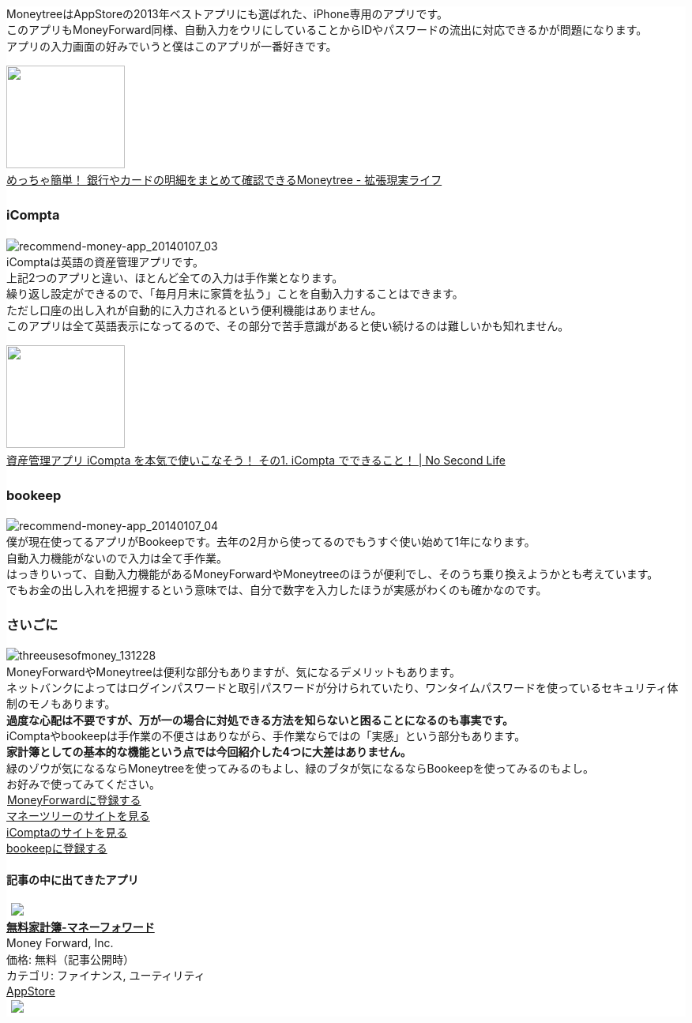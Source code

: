 MoneytreeはAppStoreの2013年ベストアプリにも選ばれた、iPhone専用のアプリです。<br />
このアプリもMoneyForward同様、自動入力をウリにしていることからIDやパスワードの流出に対応できるかが問題になります。<br />
アプリの入力画面の好みでいうと僕はこのアプリが一番好きです。</p>
<div class="shht">
<div class="shhtimg"><a href="http://akio0911.net/archives/19825" target="_blank"><img src="http://capture.heartrails.com/150x130/shadow?http://akio0911.net/archives/19825" alt="" width="150" height="130" /></a></div>
<div class="shhttext"><a href="http://akio0911.net/archives/19825" target="_blank">めっちゃ簡単！ 銀行やカードの明細をまとめて確認できるMoneytree - 拡張現実ライフ</a><a href="http://b.hatena.ne.jp/entry/http://akio0911.net/archives/19825" target="_blank"><img border="0" src="http://b.hatena.ne.jp/entry/image/http://akio0911.net/archives/19825" alt="" /></a></div>
</div>
<h3>iCompta</h3>
<p><img src="http://kotalab.com/wp-content/uploads/recommend-money-app_20140107_03-300x300.jpg" alt="recommend-money-app_20140107_03" width="300" height="300" class="alignnone size-medium wp-image-10432" /><br />
iComptaは英語の資産管理アプリです。<br />
上記2つのアプリと違い、ほとんど全ての入力は手作業となります。<br />
繰り返し設定ができるので、「毎月月末に家賃を払う」ことを自動入力することはできます。<br />
ただし口座の出し入れが自動的に入力されるという便利機能はありません。<br />
このアプリは全て英語表示になってるので、その部分で苦手意識があると使い続けるのは難しいかも知れません。</p>
<div class="shht">
<div class="shhtimg"><a href="http://www.ttcbn.net/no_second_life/archives/21028" target="_blank"><img src="http://capture.heartrails.com/150x130/shadow?http://www.ttcbn.net/no_second_life/archives/21028" alt="" width="150" height="130" /></a></div>
<div class="shhttext"><a href="http://www.ttcbn.net/no_second_life/archives/21028" target="_blank">資産管理アプリ iCompta を本気で使いこなそう！ その1. iCompta でできること！ | No Second Life</a><a href="http://b.hatena.ne.jp/entry/http://www.ttcbn.net/no_second_life/archives/21028" target="_blank"><img border="0" src="http://b.hatena.ne.jp/entry/image/http://www.ttcbn.net/no_second_life/archives/21028" alt="" /></a></div>
</div>
<h3>bookeep</h3>
<p><img src="http://kotalab.com/wp-content/uploads/recommend-money-app_20140107_04-300x300.png" alt="recommend-money-app_20140107_04" width="300" height="300" class="alignnone size-medium wp-image-10431" /><br />
僕が現在使ってるアプリがBookeepです。去年の2月から使ってるのでもうすぐ使い始めて1年になります。<br />
自動入力機能がないので入力は全て手作業。<br />
はっきりいって、自動入力機能があるMoneyForwardやMoneytreeのほうが便利でし、そのうち乗り換えようかとも考えています。<br />
でもお金の出し入れを把握するという意味では、自分で数字を入力したほうが実感がわくのも確かなのです。</p>
<h3>さいごに</h3>
<p><img src="http://kotalab.com/wp-content/uploads/threeusesofmoney_131228-546x409.jpg" alt="threeusesofmoney_131228" width="546" height="409" class="alignnone size-large wp-image-10351" /><br />
MoneyForwardやMoneytreeは便利な部分もありますが、気になるデメリットもあります。<br />
ネットバンクによってはログインパスワードと取引パスワードが分けられていたり、ワンタイムパスワードを使っているセキュリティ体制のモノもあります。<br />
<strong>過度な心配は不要ですが、万が一の場合に対処できる方法を知らないと困ることになるのも事実です。</strong><br />
iComptaやbookeepは手作業の不便さはありながら、手作業ならではの「実感」という部分もあります。<br />
<strong>家計簿としての基本的な機能という点では今回紹介した4つに大差はありません。</strong><br />
緑のゾウが気になるならMoneytreeを使ってみるのもよし、緑のブタが気になるならBookeepを使ってみるのもよし。<br />
お好みで使ってみてください。<br />
<a href="http://ck.jp.ap.valuecommerce.com/servlet/referral?sid=2967684&pid=882437623" target="_blank" ><img src="http://ad.jp.ap.valuecommerce.com/servlet/gifbanner?sid=2967684&pid=882437623" height="1" width="1" border="0">MoneyForwardに登録する</a><br />
<a href="https://moneytree.jp/" target="_blank">マネーツリーのサイトを見る</a><a href="http://b.hatena.ne.jp/entry/https://moneytree.jp/" target="_blank"><img border="0" src="http://b.hatena.ne.jp/entry/image/https://moneytree.jp/" alt="" /></a><br />
<a href="http://www.icompta-app.com/" target="_blank">iComptaのサイトを見る</a><a href="http://b.hatena.ne.jp/entry/http://www.icompta-app.com/" target="_blank"><img border="0" src="http://b.hatena.ne.jp/entry/image/http://www.icompta-app.com/" alt="" /></a><br />
<a href="https://bookeep.com/user_add.cgi" target="_blank">bookeepに登録する</a><span class="removed_link" title="http://b.hatena.ne.jp/entry/https://bookeep.com/user_add.cgi"><img border="0" src="http://b.hatena.ne.jp/entry/image/https://bookeep.com/user_add.cgi" alt="" /></span></p>
<h4 class="app">記事の中に出てきたアプリ</h4>
<div class="applink">
<div class="applinkimg"><a href="https://itunes.apple.com/jp/app/wu-liao-jia-ji-bu-manefowado/id594145971?mt=8&uo=4&at=10l4yU" rel="nofollow" target="_blank"><img hspace="6" src="http://a1982.phobos.apple.com/us/r30/Purple4/v4/1e/60/b4/1e60b4eb-f447-72ee-37ac-b83f120ecaef/mzl.sanjdcui.png" width="80" /></a></div>
<div class="applinktext">
<div class="applinktitle"><strong><a href="https://itunes.apple.com/jp/app/wu-liao-jia-ji-bu-manefowado/id594145971?mt=8&uo=4&at=10l4yU" rel="nofollow" target="_blank">無料家計簿-マネーフォワード</a></strong></div>
<div class="applinkinfo">Money Forward, Inc.</div>
<div class="applinkinfo">価格: 無料（記事公開時）</div>
<div class="applinkinfo">カテゴリ: ファイナンス, ユーティリティ</div>
</div>
<div class="clear"></div>
<div class="appstorelink"><a href="https://itunes.apple.com/jp/app/wu-liao-jia-ji-bu-manefowado/id594145971?mt=8&uo=4&at=10l4yU" rel="nofollow" target="_blank">AppStore</a></div>
</div>
<div class="applink">
<div class="applinkimg"><a href="https://itunes.apple.com/jp/app/moneytree-xianio-jinnoashisutanto/id586847189?mt=8&uo=4&at=10l4yU" rel="nofollow" target="_blank"><img hspace="6" src="http://a1547.phobos.apple.com/us/r30/Purple/v4/4d/60/01/4d600186-3d3e-39f1-ef85-23134c63a0ca/mzl.dctlvpxv.png" width="80" /></a></div>
<div class="applinktext">